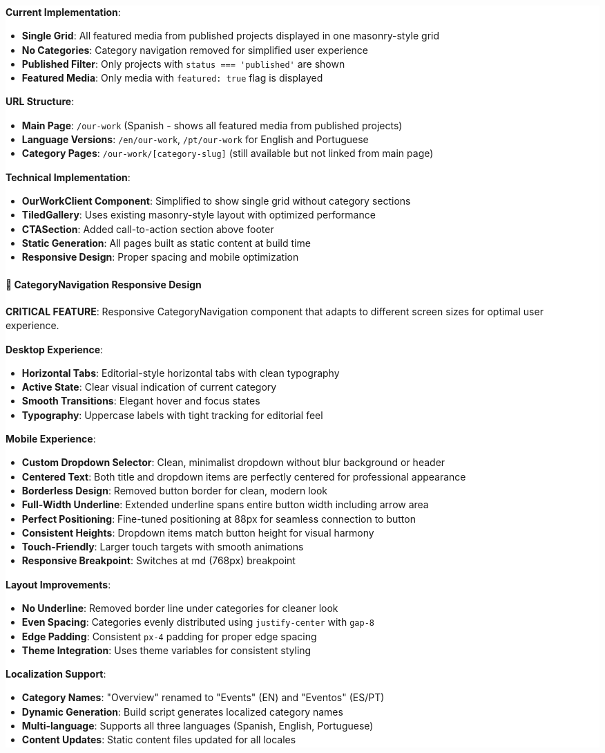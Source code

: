 **Current Implementation**:

- **Single Grid**: All featured media from published projects displayed in one masonry-style grid
- **No Categories**: Category navigation removed for simplified user experience
- **Published Filter**: Only projects with `status === 'published'` are shown
- **Featured Media**: Only media with `featured: true` flag is displayed

**URL Structure**:

- **Main Page**: `/our-work` (Spanish - shows all featured media from published projects)
- **Language Versions**: `/en/our-work`, `/pt/our-work` for English and Portuguese
- **Category Pages**: `/our-work/[category-slug]` (still available but not linked from main page)

**Technical Implementation**:

- **OurWorkClient Component**: Simplified to show single grid without category sections
- **TiledGallery**: Uses existing masonry-style layout with optimized performance
- **CTASection**: Added call-to-action section above footer
- **Static Generation**: All pages built as static content at build time
- **Responsive Design**: Proper spacing and mobile optimization

#### 📱 CategoryNavigation Responsive Design

**CRITICAL FEATURE**: Responsive CategoryNavigation component that adapts to different screen sizes for optimal user experience.

**Desktop Experience**:

- **Horizontal Tabs**: Editorial-style horizontal tabs with clean typography
- **Active State**: Clear visual indication of current category
- **Smooth Transitions**: Elegant hover and focus states
- **Typography**: Uppercase labels with tight tracking for editorial feel

**Mobile Experience**:

- **Custom Dropdown Selector**: Clean, minimalist dropdown without blur background or header
- **Centered Text**: Both title and dropdown items are perfectly centered for professional appearance
- **Borderless Design**: Removed button border for clean, modern look
- **Full-Width Underline**: Extended underline spans entire button width including arrow area
- **Perfect Positioning**: Fine-tuned positioning at 88px for seamless connection to button
- **Consistent Heights**: Dropdown items match button height for visual harmony
- **Touch-Friendly**: Larger touch targets with smooth animations
- **Responsive Breakpoint**: Switches at md (768px) breakpoint

**Layout Improvements**:

- **No Underline**: Removed border line under categories for cleaner look
- **Even Spacing**: Categories evenly distributed using `justify-center` with `gap-8`
- **Edge Padding**: Consistent `px-4` padding for proper edge spacing
- **Theme Integration**: Uses theme variables for consistent styling

**Localization Support**:

- **Category Names**: "Overview" renamed to "Events" (EN) and "Eventos" (ES/PT)
- **Dynamic Generation**: Build script generates localized category names
- **Multi-language**: Supports all three languages (Spanish, English, Portuguese)
- **Content Updates**: Static content files updated for all locales
